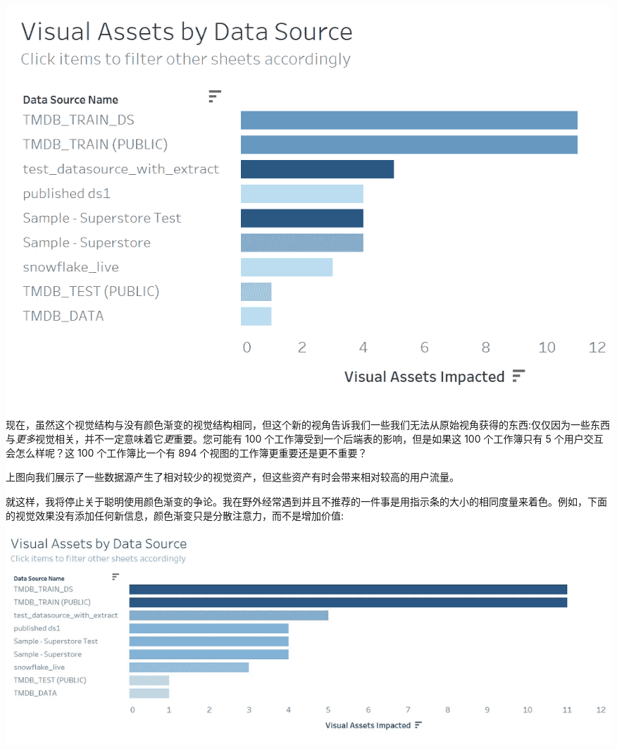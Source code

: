 ![](img/46292c83b5d09d063550115f2dbe38dc.png)

现在，虽然这个视觉结构与没有颜色渐变的视觉结构相同，但这个新的视角告诉我们一些我们无法从原始视角获得的东西:仅仅因为一些东西与*更多*视觉相关，并不一定意味着它*更*重要。您可能有 100 个工作簿受到一个后端表的影响，但是如果这 100 个工作簿只有 5 个用户交互会怎么样呢？这 100 个工作簿比一个有 894 个视图的工作簿更重要还是更不重要？

上图向我们展示了一些数据源产生了相对较少的视觉资产，但这些资产有时会带来相对较高的用户流量。

就这样，我将停止关于聪明使用颜色渐变的争论。我在野外经常遇到并且不推荐的一件事是用指示条的大小的相同度量来着色。例如，下面的视觉效果没有添加任何新信息，颜色渐变只是分散注意力，而不是增加价值:

![](img/9eaf8e5744042a4e76a3d8745337392d.png)
